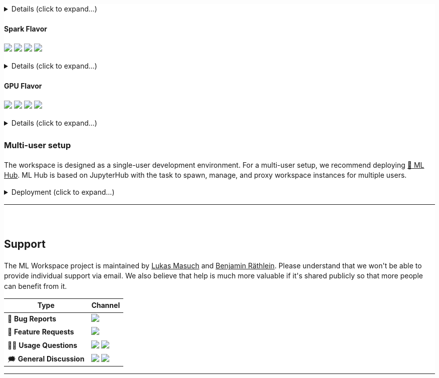 <details><summary>Details (click to expand...)</summary></details>

#### Spark Flavor

<p>
<a href="https://hub.docker.com/r/mltooling/ml-workspace-spark" title="Docker Image Version"><img src="https://images.microbadger.com/badges/version/mltooling/ml-workspace-spark.svg"></a>
<a href="https://hub.docker.com/r/mltooling/ml-workspace-spark" title="Docker Image Metadata"><img src="https://images.microbadger.com/badges/image/mltooling/ml-workspace-spark.svg"></a>
<a href="https://hub.docker.com/r/mltooling/ml-workspace-spark" title="Docker Pulls"><img src="https://img.shields.io/docker/pulls/mltooling/ml-workspace-spark.svg"></a>
<a href="https://hub.docker.com/r/mltooling/ml-workspace-spark" title="Docker Stars"><img src="https://img.shields.io/docker/stars/mltooling/ml-workspace-spark"></a>
</p>

<details><summary>Details (click to expand...)</summary></details>

#### GPU Flavor

<p>
<a href="https://hub.docker.com/r/mltooling/ml-workspace-gpu" title="Docker Image Version"><img src="https://images.microbadger.com/badges/version/mltooling/ml-workspace-gpu.svg"></a>
<a href="https://hub.docker.com/r/mltooling/ml-workspace-gpu" title="Docker Image Metadata"><img src="https://images.microbadger.com/badges/image/mltooling/ml-workspace-gpu.svg"></a>
<a href="https://hub.docker.com/r/mltooling/ml-workspace-gpu" title="Docker Pulls"><img src="https://img.shields.io/docker/pulls/mltooling/ml-workspace-gpu.svg"></a>
<a href="https://hub.docker.com/r/mltooling/ml-workspace-gpu" title="Docker Stars"><img src="https://img.shields.io/docker/stars/mltooling/ml-workspace-gpu"></a>
</p>

<details><summary>Details (click to expand...)</summary></details>

### Multi-user setup

The workspace is designed as a single-user development environment. For a multi-user setup, we recommend deploying [🧰 ML Hub](https://github.com/ml-tooling/ml-hub). ML Hub is based on JupyterHub with the task to spawn, manage, and proxy workspace instances for multiple users.

<details><summary>Deployment (click to expand...)</summary></details>

---

<br>

## Support

The ML Workspace project is maintained by [Lukas Masuch](https://twitter.com/LukasMasuch)
and [Benjamin Räthlein](https://twitter.com/raethlein). Please understand that we won't be able
to provide individual support via email. We also believe that help is much more
valuable if it's shared publicly so that more people can benefit from it.

| Type                     | Channel                                              |
| ------------------------ | ------------------------------------------------------ |
| 🚨 **Bug Reports**       | <a href="https://github.com/ml-tooling/ml-workspace/issues?utf8=%E2%9C%93&q=is%3Aopen+is%3Aissue+label%3Abug+sort%3Areactions-%2B1-desc+" title="Open Bug Report"><img src="https://img.shields.io/github/issues/ml-tooling/ml-workspace/bug.svg"></a>                                 |
| 🎁 **Feature Requests**  | <a href="https://github.com/ml-tooling/ml-workspace/issues?q=is%3Aopen+is%3Aissue+label%3Afeature-request+sort%3Areactions-%2B1-desc" title="Open Feature Request"><img src="https://img.shields.io/github/issues/ml-tooling/ml-workspace/feature-request.svg?label=feature%20requests"></a>                                 |
| 👩‍💻 **Usage Questions**   |  <a href="https://stackoverflow.com/questions/tagged/ml-tooling" title="Open Question on Stackoverflow"><img src="https://img.shields.io/badge/stackoverflow-ml--tooling-orange.svg"></a> <a href="https://gitter.im/ml-tooling/ml-workspace" title="Chat on Gitter"><img src="https://badges.gitter.im/ml-tooling/ml-workspace.svg"></a> |
| 🗯 **General Discussion** | <a href="https://gitter.im/ml-tooling/ml-workspace" title="Chat on Gitter"><img src="https://badges.gitter.im/ml-tooling/ml-workspace.svg"></a>  <a href="https://twitter.com/mltooling" title="ML Tooling on Twitter"><img src="https://img.shields.io/twitter/follow/mltooling.svg?style=social"></a>                  |

---